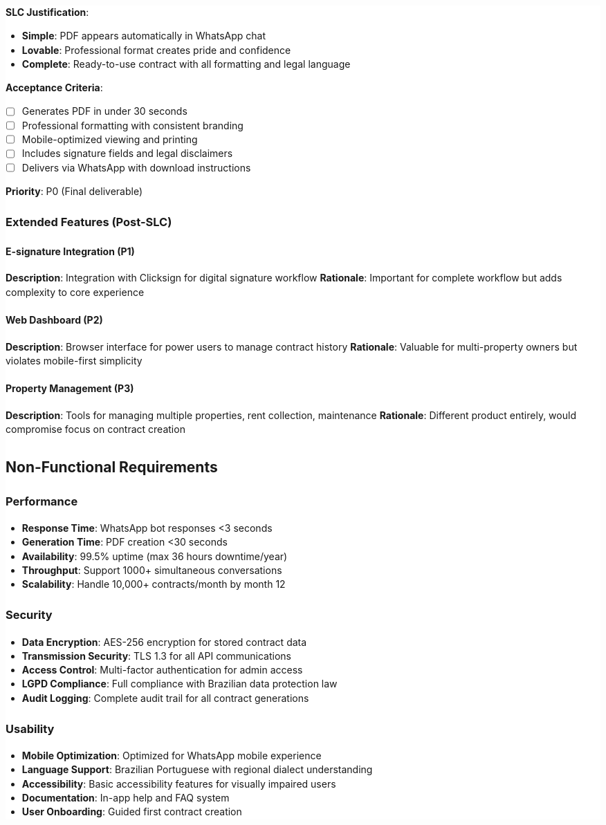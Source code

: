 **SLC Justification**:
- **Simple**: PDF appears automatically in WhatsApp chat
- **Lovable**: Professional format creates pride and confidence
- **Complete**: Ready-to-use contract with all formatting and legal language

**Acceptance Criteria**:
- [ ] Generates PDF in under 30 seconds
- [ ] Professional formatting with consistent branding
- [ ] Mobile-optimized viewing and printing
- [ ] Includes signature fields and legal disclaimers
- [ ] Delivers via WhatsApp with download instructions

**Priority**: P0 (Final deliverable)

### Extended Features (Post-SLC)

#### E-signature Integration (P1)
**Description**: Integration with Clicksign for digital signature workflow
**Rationale**: Important for complete workflow but adds complexity to core experience

#### Web Dashboard (P2) 
**Description**: Browser interface for power users to manage contract history
**Rationale**: Valuable for multi-property owners but violates mobile-first simplicity

#### Property Management (P3)
**Description**: Tools for managing multiple properties, rent collection, maintenance
**Rationale**: Different product entirely, would compromise focus on contract creation

## Non-Functional Requirements

### Performance
- **Response Time**: WhatsApp bot responses <3 seconds
- **Generation Time**: PDF creation <30 seconds
- **Availability**: 99.5% uptime (max 36 hours downtime/year)
- **Throughput**: Support 1000+ simultaneous conversations
- **Scalability**: Handle 10,000+ contracts/month by month 12

### Security
- **Data Encryption**: AES-256 encryption for stored contract data
- **Transmission Security**: TLS 1.3 for all API communications  
- **Access Control**: Multi-factor authentication for admin access
- **LGPD Compliance**: Full compliance with Brazilian data protection law
- **Audit Logging**: Complete audit trail for all contract generations

### Usability
- **Mobile Optimization**: Optimized for WhatsApp mobile experience
- **Language Support**: Brazilian Portuguese with regional dialect understanding
- **Accessibility**: Basic accessibility features for visually impaired users
- **Documentation**: In-app help and FAQ system
- **User Onboarding**: Guided first contract creation
